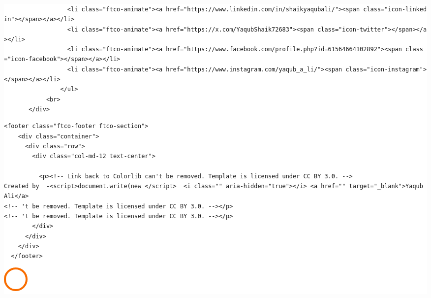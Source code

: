 					  <li class="ftco-animate"><a href="https://www.linkedin.com/in/shaikyaqubali/"><span class="icon-linkedin"></span></a></li>  
					  <li class="ftco-animate"><a href="https://x.com/YaqubShaik72683"><span class="icon-twitter"></span></a></li>
					  <li class="ftco-animate"><a href="https://www.facebook.com/profile.php?id=61564664102892"><span class="icon-facebook"></span></a></li>
				      <li class="ftco-animate"><a href="https://www.instagram.com/yaqub_a_li/"><span class="icon-instagram"></span></a></li>
					</ul>
				<br>
		   </div>
   </div>
 </section>


 
	
    <footer class="ftco-footer ftco-section">
		<div class="container">
		  <div class="row">
			<div class="col-md-12 text-center">
  
			  <p><!-- Link back to Colorlib can't be removed. Template is licensed under CC BY 3.0. -->
	Created by  -<script>document.write(new </script>  <i class="" aria-hidden="true"></i> <a href="" target="_blank">Yaqub Ali</a>
	<!-- 't be removed. Template is licensed under CC BY 3.0. --></p>
	<!-- 't be removed. Template is licensed under CC BY 3.0. --></p>
			</div>
		  </div>
		</div>
	  </footer>


  
  <div id="ftco-loader" class="show fullscreen"><svg class="circular" width="48px" height="48px"><circle class="path-bg" cx="24" cy="24" r="22" fill="none" stroke-width="4" stroke="#eeeeee"/><circle class="path" cx="24" cy="24" r="22" fill="none" stroke-width="4" stroke-miterlimit="10" stroke="#F96D00"/></svg></div>


  <script src="js/jquery.min.js"></script>
  <script src="js/jquery-migrate-3.0.1.min.js"></script>
  <script src="js/popper.min.js"></script>
  <script src="js/bootstrap.min.js"></script>
  <script src="js/jquery.easing.1.3.js"></script>
  <script src="js/jquery.waypoints.min.js"></script>
  <script src="js/jquery.stellar.min.js"></script>
  <script src="js/owl.carousel.min.js"></script>
  <script src="js/jquery.magnific-popup.min.js"></script>
  <script src="js/aos.js"></script>
  <script src="js/jquery.animateNumber.min.js"></script>
  <script src="js/scrollax.min.js"></script>
  
  <script src="js/main.js"></script>
    
  </body>
</html>
